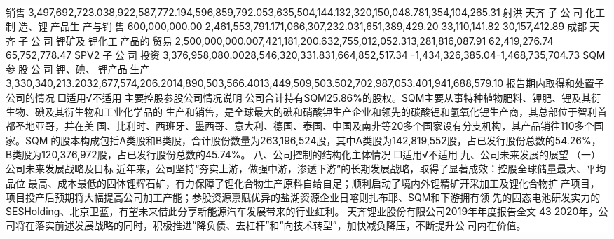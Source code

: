 销售
3,497,692,723.038,922,587,772.194,596,859,792.053,635,504,144.132,320,150,048.781,354,104,265.31
射洪
天齐
子
公
司
化工制
造、锂
产品生
产与销
售
600,000,000.00
2,461,553,791.171,066,307,232.031,651,389,429.20
33,110,141.82
30,157,412.89
成都
天齐
子
公
司
锂矿及
锂化工
产品的
贸易
2,500,000,000.007,421,181,200.632,755,012,052.313,281,816,087.91
62,419,276.74
65,752,778.47
SPV2
子
公
司
投资
3,376,958,080.0028,546,320,331.831,664,852,517.34
-1,434,326,385.04-1,468,735,704.73
SQM
参
股
公
司
钾、碘、
锂产品
生产
3,330,340,213.2032,677,574,206.2014,890,503,566.4013,449,509,503.502,702,987,053.401,941,688,579.10
报告期内取得和处置子公司的情况
□适用√不适用
主要控股参股公司情况说明
公司合计持有SQM25.86%的股权。SQM主要从事特种植物肥料、钾肥、锂及其衍生物、碘及其衍生物和工业化学品的
生产和销售，是全球最大的碘和硝酸钾生产企业和领先的碳酸锂和氢氧化锂生产商，其总部位于智利首都圣地亚哥，并在美
国、比利时、西班牙、墨西哥、意大利、德国、泰国、中国及南非等20多个国家设有分支机构，其产品销往110多个国家。SQM
的股本构成包括A类股和B类股，合计股份数量为263,196,524股，其中A类股为142,819,552股，占已发行股份总数的54.26%，
B类股为120,376,972股，占已发行股份总数的45.74%。
八、公司控制的结构化主体情况
□适用√不适用
九、公司未来发展的展望
（一）公司未来发展战略及目标
近年来，公司坚持“夯实上游，做强中游，渗透下游”的长期发展战略，取得了显著成效：控股全球储量最大、平均品位
最高、成本最低的固体锂辉石矿，有力保障了锂化合物生产原料自给自足；顺利启动了境内外锂精矿开采加工及锂化合物扩
产项目，项目投产后预期将大幅提高公司加工产能；参股资源禀赋优异的盐湖资源企业日喀则扎布耶、SQM和下游拥有领
先的固态电池研发实力的SESHolding、北京卫蓝，有望未来借此分享新能源汽车发展带来的行业红利。
天齐锂业股份有限公司2019年年度报告全文
43
2020年，公司将在落实前述发展战略的同时，积极推进“降负债、去杠杆”和“向技术转型”，加快减负降压，不断提升公
司内在价值。